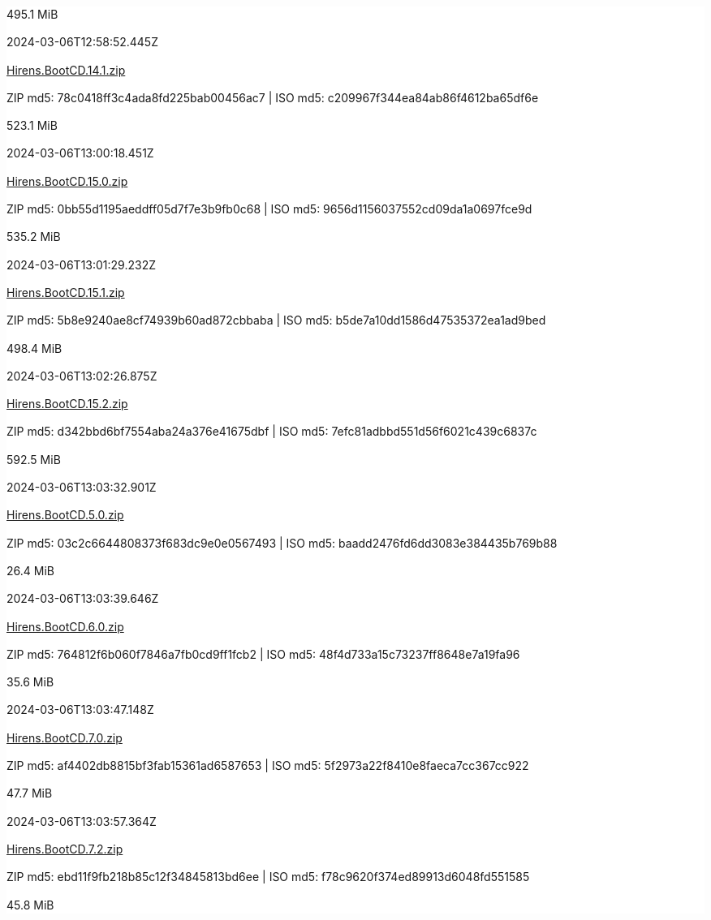495.1 MiB

2024-03-06T12:58:52.445Z

[Hirens.BootCD.14.1.zip](https://archive.hirensbootcd.org/dos-versions/Hirens.BootCD.14.1.zip)

ZIP md5: 78c0418ff3c4ada8fd225bab00456ac7 | ISO md5: c209967f344ea84ab86f4612ba65df6e

523.1 MiB

2024-03-06T13:00:18.451Z

[Hirens.BootCD.15.0.zip](https://archive.hirensbootcd.org/dos-versions/Hirens.BootCD.15.0.zip)

ZIP md5: 0bb55d1195aeddff05d7f7e3b9fb0c68 | ISO md5: 9656d1156037552cd09da1a0697fce9d

535.2 MiB

2024-03-06T13:01:29.232Z

[Hirens.BootCD.15.1.zip](https://archive.hirensbootcd.org/dos-versions/Hirens.BootCD.15.1.zip)

ZIP md5: 5b8e9240ae8cf74939b60ad872cbbaba | ISO md5: b5de7a10dd1586d47535372ea1ad9bed

498.4 MiB

2024-03-06T13:02:26.875Z

[Hirens.BootCD.15.2.zip](https://archive.hirensbootcd.org/dos-versions/Hirens.BootCD.15.2.zip)

ZIP md5: d342bbd6bf7554aba24a376e41675dbf | ISO md5: 7efc81adbbd551d56f6021c439c6837c

592.5 MiB

2024-03-06T13:03:32.901Z

[Hirens.BootCD.5.0.zip](https://archive.hirensbootcd.org/dos-versions/Hirens.BootCD.5.0.zip)

ZIP md5: 03c2c6644808373f683dc9e0e0567493 | ISO md5: baadd2476fd6dd3083e384435b769b88

26.4 MiB

2024-03-06T13:03:39.646Z

[Hirens.BootCD.6.0.zip](https://archive.hirensbootcd.org/dos-versions/Hirens.BootCD.6.0.zip)

ZIP md5: 764812f6b060f7846a7fb0cd9ff1fcb2 | ISO md5: 48f4d733a15c73237ff8648e7a19fa96

35.6 MiB

2024-03-06T13:03:47.148Z

[Hirens.BootCD.7.0.zip](https://archive.hirensbootcd.org/dos-versions/Hirens.BootCD.7.0.zip)

ZIP md5: af4402db8815bf3fab15361ad6587653 | ISO md5: 5f2973a22f8410e8faeca7cc367cc922

47.7 MiB

2024-03-06T13:03:57.364Z

[Hirens.BootCD.7.2.zip](https://archive.hirensbootcd.org/dos-versions/Hirens.BootCD.7.2.zip)

ZIP md5: ebd11f9fb218b85c12f34845813bd6ee | ISO md5: f78c9620f374ed89913d6048fd551585

45.8 MiB
